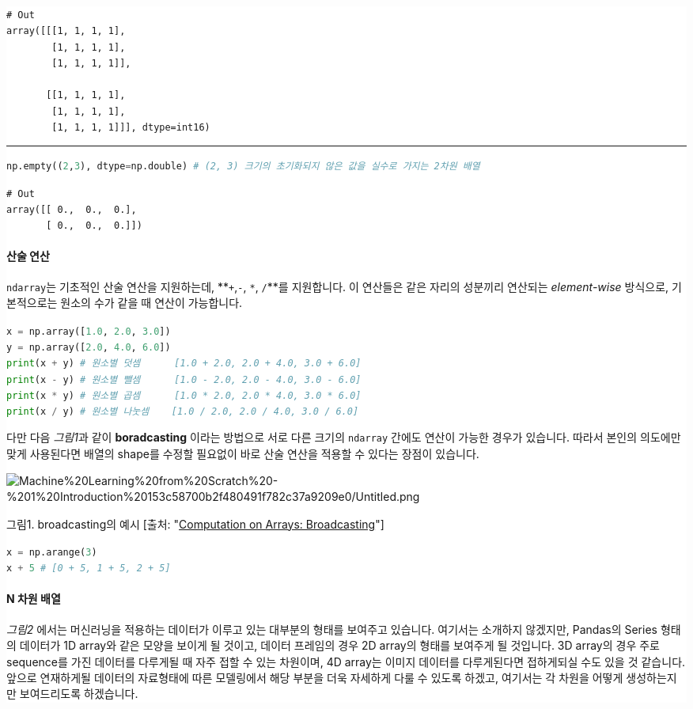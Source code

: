 ```
# Out
array([[[1, 1, 1, 1],
        [1, 1, 1, 1],
        [1, 1, 1, 1]],

       [[1, 1, 1, 1],
        [1, 1, 1, 1],
        [1, 1, 1, 1]]], dtype=int16)
```

---

```python
np.empty((2,3), dtype=np.double) # (2, 3) 크기의 초기화되지 않은 값을 실수로 가지는 2차원 배열 
```

```
# Out
array([[ 0.,  0.,  0.],
       [ 0.,  0.,  0.]])
```

#### 산술 연산

`ndarray`는 기초적인 산술 연산을 지원하는데, **`+`,`-`, `*`, `/`**를 지원합니다. 이 연산들은 같은 자리의 성분끼리 연산되는 *element-wise* 방식으로, 기본적으로는 원소의 수가 같을 때 연산이 가능합니다. 

```python
x = np.array([1.0, 2.0, 3.0])
y = np.array([2.0, 4.0, 6.0])
print(x + y) # 원소별 덧셈      [1.0 + 2.0, 2.0 + 4.0, 3.0 + 6.0]
print(x - y) # 원소별 뺄셈      [1.0 - 2.0, 2.0 - 4.0, 3.0 - 6.0]
print(x * y) # 원소별 곱셈      [1.0 * 2.0, 2.0 * 4.0, 3.0 * 6.0]
print(x / y) # 원소별 나눗셈    [1.0 / 2.0, 2.0 / 4.0, 3.0 / 6.0]
```

다만 다음 *그림1*과 같이 **boradcasting** 이라는 방법으로 서로 다른 크기의 `ndarray` 간에도 연산이 가능한 경우가 있습니다. 따라서 본인의 의도에만 맞게 사용된다면 배열의 shape를 수정할 필요없이 바로 산술 연산을 적용할 수 있다는 장점이 있습니다.

![Machine%20Learning%20from%20Scratch%20-%201%20Introduction%20153c58700b2f480491f782c37a9209e0/Untitled.png](Machine%20Learning%20from%20Scratch%20-%201%20Introduction%20153c58700b2f480491f782c37a9209e0/Untitled.png)

그림1. broadcasting의 예시 [출처: "[Computation on Arrays: Broadcasting](https://jakevdp.github.io/PythonDataScienceHandbook/02.05-computation-on-arrays-broadcasting.html)"]

```python
x = np.arange(3)
x + 5 # [0 + 5, 1 + 5, 2 + 5]
```

#### N 차원 배열

*그림2* 에서는 머신러닝을 적용하는 데이터가 이루고 있는 대부분의 형태를 보여주고 있습니다. 여기서는 소개하지 않겠지만, Pandas의 Series 형태의 데이터가 1D array와 같은 모양을 보이게 될 것이고, 데이터 프레임의 경우 2D array의 형태를 보여주게 될 것입니다. 3D array의 경우 주로 sequence를 가진 데이터를 다루게될 때 자주 접할 수 있는 차원이며, 4D array는 이미지 데이터를 다루게된다면 접하게되실 수도 있을 것 같습니다. 앞으로 연재하게될 데이터의 자료형태에 따른 모델링에서 해당 부분을 더욱 자세하게 다룰 수 있도록 하겠고, 여기서는 각 차원을 어떻게 생성하는지만 보여드리도록 하겠습니다.

